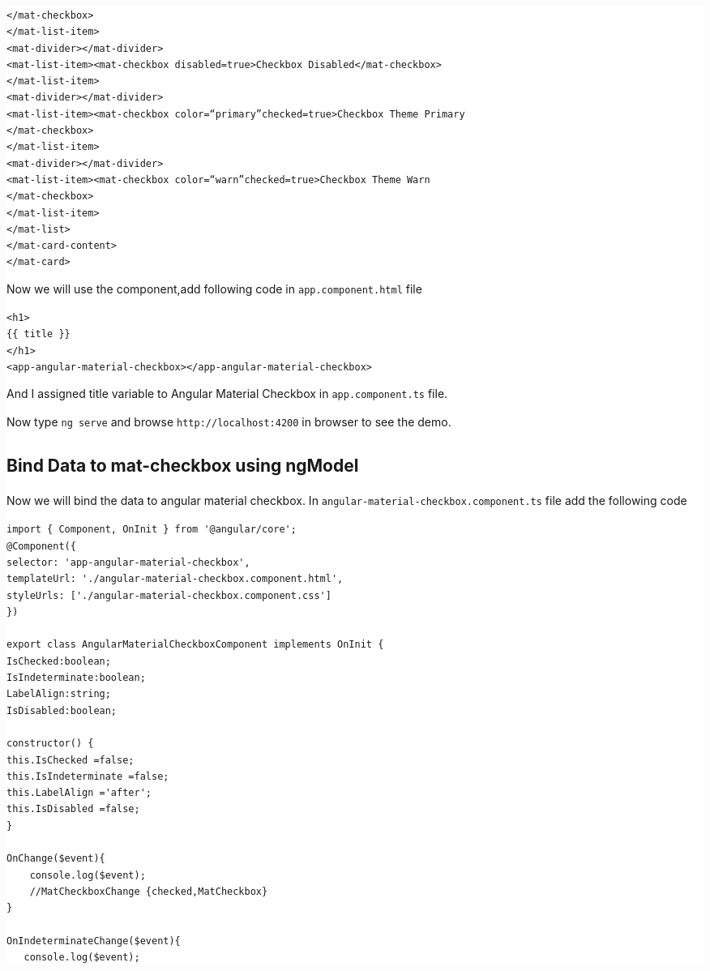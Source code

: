 ```
</mat-checkbox>
</mat-list-item>
<mat-divider></mat-divider>
<mat-list-item><mat-checkbox disabled=true>Checkbox Disabled</mat-checkbox>
</mat-list-item>
<mat-divider></mat-divider>
<mat-list-item><mat-checkbox color=“primary”checked=true>Checkbox Theme Primary
</mat-checkbox>
</mat-list-item>
<mat-divider></mat-divider>
<mat-list-item><mat-checkbox color=“warn”checked=true>Checkbox Theme Warn
</mat-checkbox>
</mat-list-item>
</mat-list>
</mat-card-content>
</mat-card>
```
  
Now we will use the component,add following code in `app.component.html` file


```
<h1>
{{ title }}
</h1>
<app-angular-material-checkbox></app-angular-material-checkbox>
```
  
And I assigned title variable to Angular Material Checkbox in `app.component.ts` file.

Now type <code>ng serve</code> and browse <code>http://localhost:4200</code> in browser to see the demo.

## Bind Data to mat-checkbox using ngModel

Now we will bind the data to angular material checkbox. In `angular-material-checkbox.component.ts` file add the following code

```
import { Component, OnInit } from '@angular/core';
@Component({
selector: 'app-angular-material-checkbox',
templateUrl: './angular-material-checkbox.component.html',
styleUrls: ['./angular-material-checkbox.component.css']
})

export class AngularMaterialCheckboxComponent implements OnInit {
IsChecked:boolean;
IsIndeterminate:boolean;
LabelAlign:string;
IsDisabled:boolean;

constructor() {
this.IsChecked =false;
this.IsIndeterminate =false;
this.LabelAlign ='after';
this.IsDisabled =false;
}

OnChange($event){
    console.log($event); 
    //MatCheckboxChange {checked,MatCheckbox}
}

OnIndeterminateChange($event){
   console.log($event); 
```